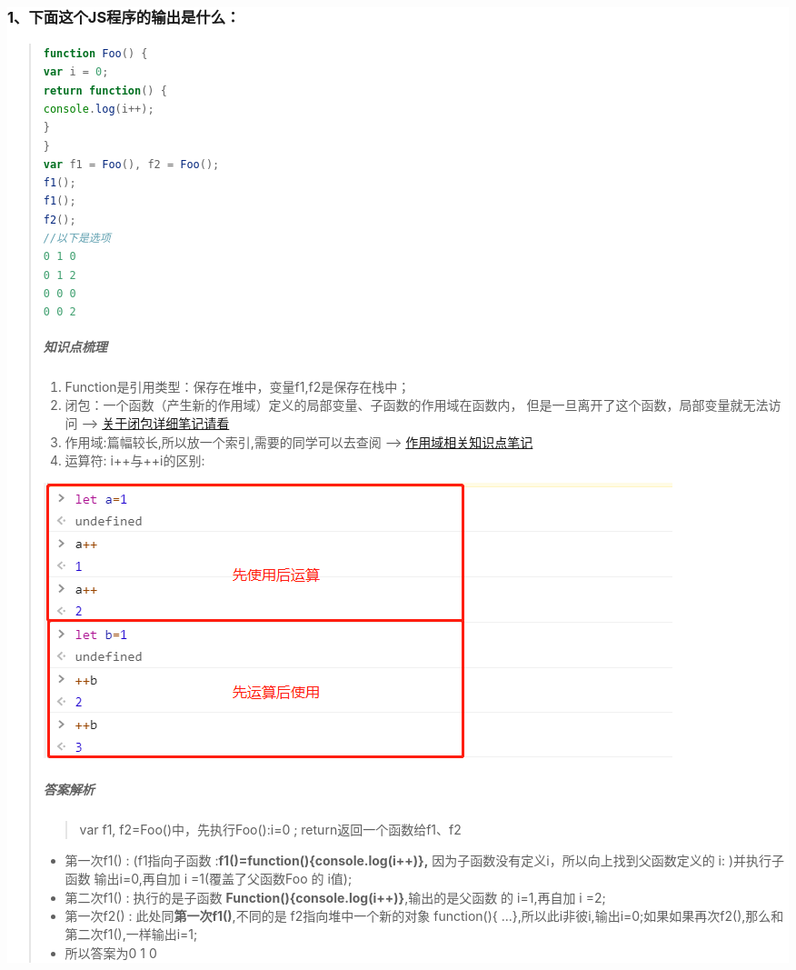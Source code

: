 ### 1、下面这个JS程序的输出是什么：

>```js
>function Foo() {
>var i = 0;
>return function() {
>console.log(i++);
>}
>}
>var f1 = Foo(), f2 = Foo();
>f1();
>f1();
>f2();
>//以下是选项
>0 1 0
>0 1 2
>0 0 0
>0 0 2
>```
>
>##### 知识点梳理
>
>1. Function是引用类型：保存在堆中，变量f1,f2是保存在栈中； 
>2. 闭包：一个函数（产生新的作用域）定义的局部变量、子函数的作用域在函数内， 但是一旦离开了这个函数，局部变量就无法访问   -->  [关于闭包详细笔记请看](https://gitee.com/hongjilin/hongs-study-notes/tree/master/%E7%BC%96%E7%A8%8B_%E5%89%8D%E7%AB%AF%E5%BC%80%E5%8F%91%E5%AD%A6%E4%B9%A0%E7%AC%94%E8%AE%B0/HTML+CSS+JS%E5%9F%BA%E7%A1%80%E7%AC%94%E8%AE%B0/JavaScript%E7%AC%94%E8%AE%B0#5%E9%97%AD%E5%8C%85)  
>3. 作用域:篇幅较长,所以放一个索引,需要的同学可以去查阅 -->  [作用域相关知识点笔记](https://gitee.com/hongjilin/hongs-study-notes/tree/master/%E7%BC%96%E7%A8%8B_%E5%89%8D%E7%AB%AF%E5%BC%80%E5%8F%91%E5%AD%A6%E4%B9%A0%E7%AC%94%E8%AE%B0/HTML+CSS+JS%E5%9F%BA%E7%A1%80%E7%AC%94%E8%AE%B0/JavaScript%E7%AC%94%E8%AE%B0#3%E4%BD%9C%E7%94%A8%E5%9F%9F%E4%B8%8E%E4%BD%9C%E7%94%A8%E5%9F%9F%E9%93%BE)
>4. 运算符: i++与++i的区别:
>
>![image-20210908105359459](JavaScript专项练习中的图片/image-20210908105359459.png) 
>
>##### 答案解析
>
>>var f1, f2=Foo()中，先执行Foo():i=0 ; return返回一个函数给f1、f2
>
>* 第一次f1() :   (f1指向子函数 :**f1()=function(){console.log(i++)},**  因为子函数没有定义i，所以向上找到父函数定义的 i:   )并执行子函数 输出i=0,再自加 i =1(覆盖了父函数Foo 的 i值);
>* 第二次f1() :   执行的是子函数 **Function(){console.log(i++)}**,输出的是父函数 的 i=1,再自加 i =2;
>* 第一次f2() :  此处同**第一次f1()**,不同的是 f2指向堆中一个新的对象 function(){ ...},所以此i非彼i,输出i=0;如果如果再次f2(),那么和第二次f1(),一样输出i=1; 
>* 所以答案为0 1 0
